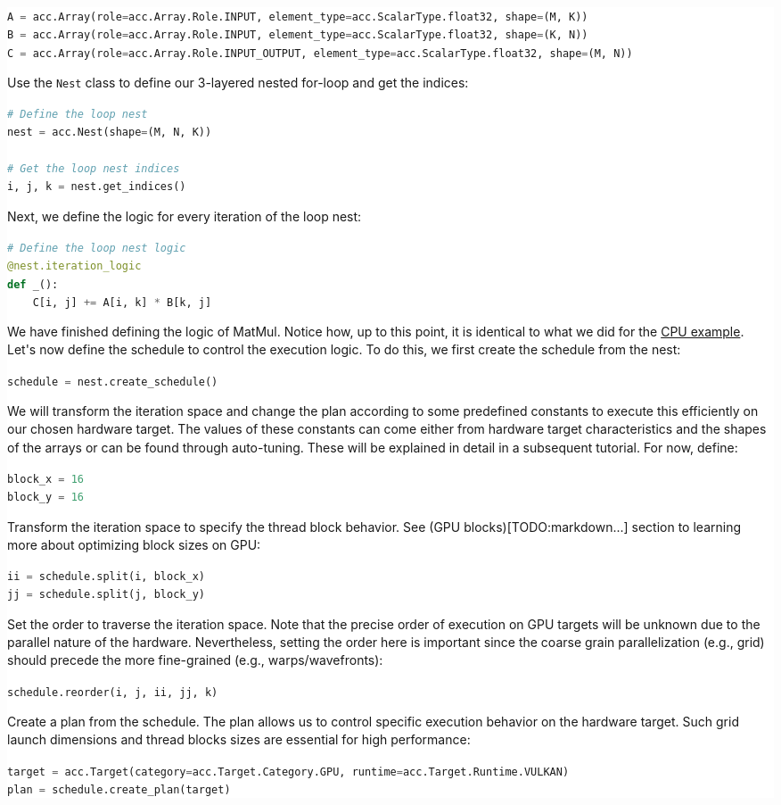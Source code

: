 ```python
A = acc.Array(role=acc.Array.Role.INPUT, element_type=acc.ScalarType.float32, shape=(M, K))
B = acc.Array(role=acc.Array.Role.INPUT, element_type=acc.ScalarType.float32, shape=(K, N))
C = acc.Array(role=acc.Array.Role.INPUT_OUTPUT, element_type=acc.ScalarType.float32, shape=(M, N))
```

Use the `Nest` class to define our 3-layered nested for-loop and get the indices:
```python
# Define the loop nest
nest = acc.Nest(shape=(M, N, K))

# Get the loop nest indices
i, j, k = nest.get_indices()
```

Next, we define the logic for every iteration of the loop nest:
```python
# Define the loop nest logic
@nest.iteration_logic
def _():
    C[i, j] += A[i, k] * B[k, j]
```

We have finished defining the logic of MatMul. Notice how, up to this point, it is identical to what we did for the [CPU example](Hello_MatMul.md). Let's now define the schedule to control the execution logic. To do this, we first create the schedule from the nest:

```python
schedule = nest.create_schedule()
```

We will transform the iteration space and change the plan according to some predefined constants to execute this efficiently on our chosen hardware target. The values of these constants can come either from hardware target characteristics and the shapes of the arrays or can be found through auto-tuning. These will be explained in detail in a subsequent tutorial. For now, define:

```python
block_x = 16
block_y = 16
```

Transform the iteration space to specify the thread block behavior. See (GPU blocks)[TODO:markdown...] section to learning more about optimizing block sizes on GPU:
```python
ii = schedule.split(i, block_x)
jj = schedule.split(j, block_y)
```

Set the order to traverse the iteration space. Note that the precise order of execution on GPU targets will be unknown due to the parallel nature of the hardware. Nevertheless, setting the order here is important since the coarse grain parallelization (e.g., grid) should precede the more fine-grained (e.g., warps/wavefronts):
```python
schedule.reorder(i, j, ii, jj, k)
```

Create a plan from the schedule. The plan allows us to control specific execution behavior on the hardware target. Such grid launch dimensions and thread blocks sizes are essential for high performance:
```python
target = acc.Target(category=acc.Target.Category.GPU, runtime=acc.Target.Runtime.VULKAN)
plan = schedule.create_plan(target)
```


[//]: # (Project: Accera)
[//]: # (Version: v1.2.7)